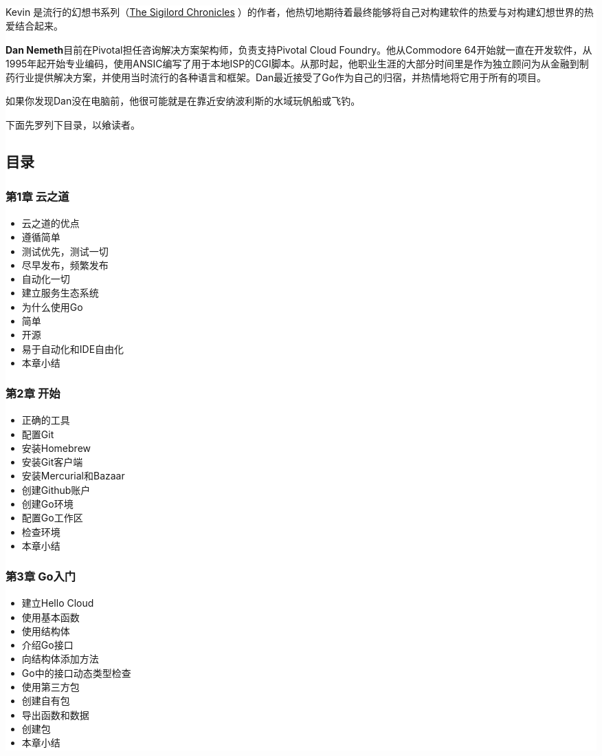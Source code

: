 Kevin 是流行的幻想书系列（[The Sigilord Chronicles](http://amzn.to/2fc8iES) ）的作者，他热切地期待着最终能够将自己对构建软件的热爱与对构建幻想世界的热爱结合起来。

**Dan Nemeth**目前在Pivotal担任咨询解决方案架构师，负责支持Pivotal Cloud Foundry。他从Commodore 64开始就一直在开发软件，从1995年起开始专业编码，使用ANSIC编写了用于本地ISP的CGI脚本。从那时起，他职业生涯的大部分时间里是作为独立顾问为从金融到制药行业提供解决方案，并使用当时流行的各种语言和框架。Dan最近接受了Go作为自己的归宿，并热情地将它用于所有的项目。

如果你发现Dan没在电脑前，他很可能就是在靠近安纳波利斯的水域玩帆船或飞钓。

下面先罗列下目录，以飨读者。

## 目录

### 第1章 云之道

- 云之道的优点
- 遵循简单
- 测试优先，测试一切
- 尽早发布，频繁发布
- 自动化一切
- 建立服务生态系统
- 为什么使用Go
- 简单
- 开源
- 易于自动化和IDE自由化
- 本章小结

### 第2章  开始

- 正确的工具
- 配置Git
- 安装Homebrew
- 安装Git客户端
- 安装Mercurial和Bazaar
- 创建Github账户
- 创建Go环境
- 配置Go工作区
- 检查环境
- 本章小结

### 第3章  Go入门

- 建立Hello Cloud
- 使用基本函数
- 使用结构体
- 介绍Go接口
- 向结构体添加方法
- Go中的接口动态类型检查
- 使用第三方包
- 创建自有包
- 导出函数和数据
- 创建包
- 本章小结
